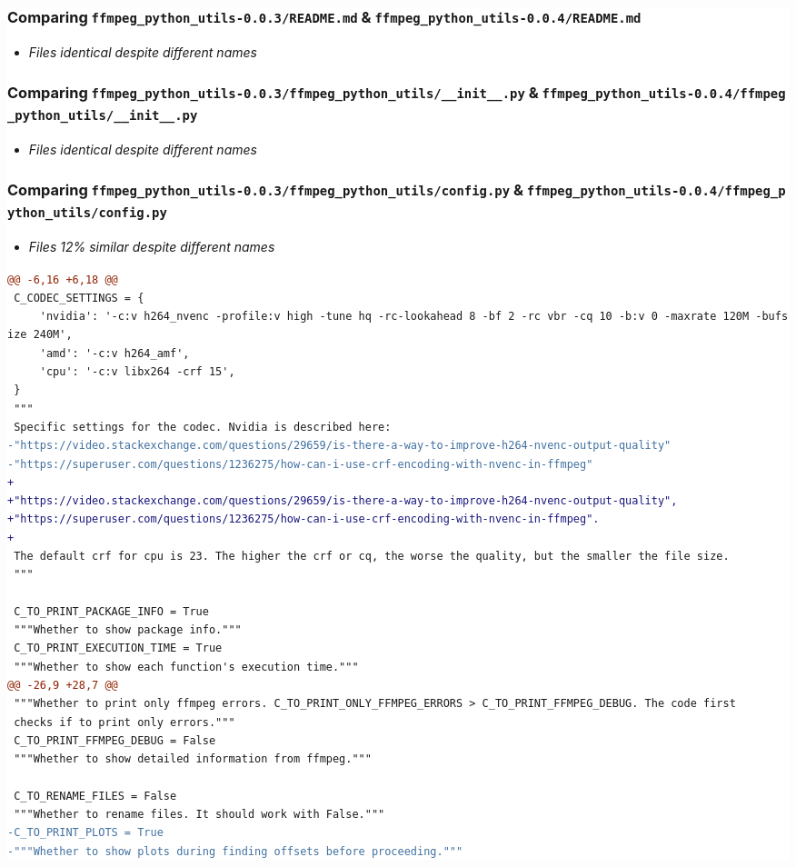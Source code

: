 ### Comparing `ffmpeg_python_utils-0.0.3/README.md` & `ffmpeg_python_utils-0.0.4/README.md`

 * *Files identical despite different names*

### Comparing `ffmpeg_python_utils-0.0.3/ffmpeg_python_utils/__init__.py` & `ffmpeg_python_utils-0.0.4/ffmpeg_python_utils/__init__.py`

 * *Files identical despite different names*

### Comparing `ffmpeg_python_utils-0.0.3/ffmpeg_python_utils/config.py` & `ffmpeg_python_utils-0.0.4/ffmpeg_python_utils/config.py`

 * *Files 12% similar despite different names*

```diff
@@ -6,16 +6,18 @@
 C_CODEC_SETTINGS = {
     'nvidia': '-c:v h264_nvenc -profile:v high -tune hq -rc-lookahead 8 -bf 2 -rc vbr -cq 10 -b:v 0 -maxrate 120M -bufsize 240M',
     'amd': '-c:v h264_amf',
     'cpu': '-c:v libx264 -crf 15',
 }
 """
 Specific settings for the codec. Nvidia is described here: 
-"https://video.stackexchange.com/questions/29659/is-there-a-way-to-improve-h264-nvenc-output-quality"
-"https://superuser.com/questions/1236275/how-can-i-use-crf-encoding-with-nvenc-in-ffmpeg"
+
+"https://video.stackexchange.com/questions/29659/is-there-a-way-to-improve-h264-nvenc-output-quality",
+"https://superuser.com/questions/1236275/how-can-i-use-crf-encoding-with-nvenc-in-ffmpeg".
+
 The default crf for cpu is 23. The higher the crf or cq, the worse the quality, but the smaller the file size.
 """
 
 C_TO_PRINT_PACKAGE_INFO = True
 """Whether to show package info."""
 C_TO_PRINT_EXECUTION_TIME = True
 """Whether to show each function's execution time."""
@@ -26,9 +28,7 @@
 """Whether to print only ffmpeg errors. C_TO_PRINT_ONLY_FFMPEG_ERRORS > C_TO_PRINT_FFMPEG_DEBUG. The code first 
 checks if to print only errors."""
 C_TO_PRINT_FFMPEG_DEBUG = False
 """Whether to show detailed information from ffmpeg."""
 
 C_TO_RENAME_FILES = False
 """Whether to rename files. It should work with False."""
-C_TO_PRINT_PLOTS = True
-"""Whether to show plots during finding offsets before proceeding."""
```
